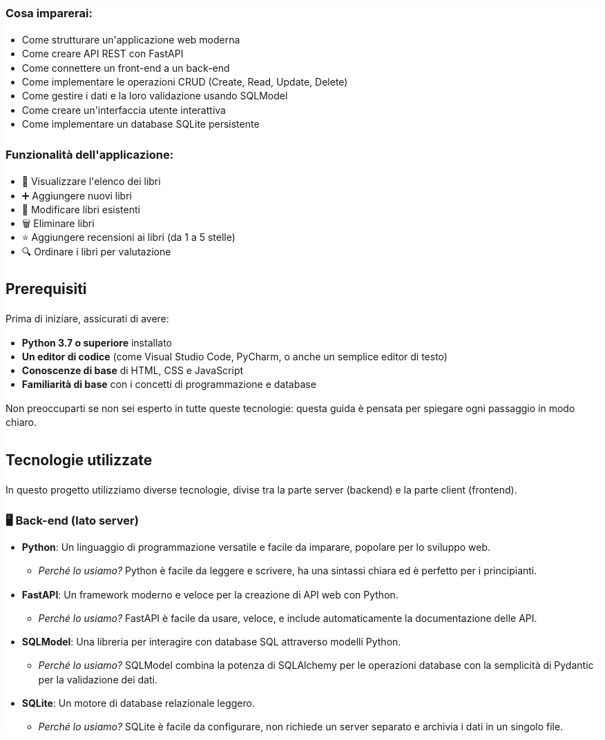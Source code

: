 ### Cosa imparerai:

- Come strutturare un'applicazione web moderna
- Come creare API REST con FastAPI
- Come connettere un front-end a un back-end
- Come implementare le operazioni CRUD (Create, Read, Update, Delete)
- Come gestire i dati e la loro validazione usando SQLModel
- Come creare un'interfaccia utente interattiva
- Come implementare un database SQLite persistente

### Funzionalità dell'applicazione:

- 📝 Visualizzare l'elenco dei libri
- ➕ Aggiungere nuovi libri
- 🔄 Modificare libri esistenti
- 🗑️ Eliminare libri
- ⭐ Aggiungere recensioni ai libri (da 1 a 5 stelle)
- 🔍 Ordinare i libri per valutazione

## Prerequisiti

Prima di iniziare, assicurati di avere:

- **Python 3.7 o superiore** installato
- **Un editor di codice** (come Visual Studio Code, PyCharm, o anche un semplice editor di testo)
- **Conoscenze di base** di HTML, CSS e JavaScript
- **Familiarità di base** con i concetti di programmazione e database

Non preoccuparti se non sei esperto in tutte queste tecnologie: questa guida è pensata per spiegare ogni passaggio in modo chiaro.

## Tecnologie utilizzate

In questo progetto utilizziamo diverse tecnologie, divise tra la parte server (backend) e la parte client (frontend).

### 🖥️ Back-end (lato server)

- **Python**: Un linguaggio di programmazione versatile e facile da imparare, popolare per lo sviluppo web.
  - *Perché lo usiamo?* Python è facile da leggere e scrivere, ha una sintassi chiara ed è perfetto per i principianti.

- **FastAPI**: Un framework moderno e veloce per la creazione di API web con Python.
  - *Perché lo usiamo?* FastAPI è facile da usare, veloce, e include automaticamente la documentazione delle API.

- **SQLModel**: Una libreria per interagire con database SQL attraverso modelli Python.
  - *Perché lo usiamo?* SQLModel combina la potenza di SQLAlchemy per le operazioni database con la semplicità di Pydantic per la validazione dei dati.

- **SQLite**: Un motore di database relazionale leggero.
  - *Perché lo usiamo?* SQLite è facile da configurare, non richiede un server separato e archivia i dati in un singolo file.
